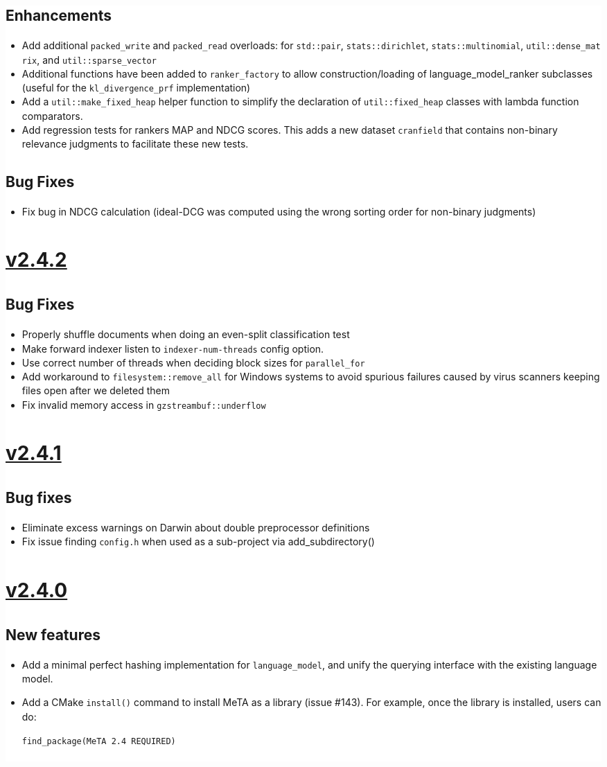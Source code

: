 ## Enhancements
- Add additional `packed_write` and `packed_read` overloads: for
  `std::pair`, `stats::dirichlet`, `stats::multinomial`,
  `util::dense_matrix`, and `util::sparse_vector`
- Additional functions have been added to `ranker_factory` to allow
  construction/loading of language_model_ranker subclasses (useful for the
  `kl_divergence_prf` implementation)
- Add a `util::make_fixed_heap` helper function to simplify the declaration
  of `util::fixed_heap` classes with lambda function comparators.
- Add regression tests for rankers MAP and NDCG scores. This adds a new
  dataset `cranfield` that contains non-binary relevance judgments to
  facilitate these new tests.

## Bug Fixes
- Fix bug in NDCG calculation (ideal-DCG was computed using the wrong
  sorting order for non-binary judgments)

# [v2.4.2][2.4.2]
## Bug Fixes
- Properly shuffle documents when doing an even-split classification test
- Make forward indexer listen to `indexer-num-threads` config option.
- Use correct number of threads when deciding block sizes for
    `parallel_for`
- Add workaround to `filesystem::remove_all` for Windows systems to avoid
    spurious failures caused by virus scanners keeping files open after we
    deleted them
- Fix invalid memory access in `gzstreambuf::underflow`

# [v2.4.1][2.4.1]
## Bug fixes
- Eliminate excess warnings on Darwin about double preprocessor definitions
- Fix issue finding `config.h` when used as a sub-project via
    add_subdirectory()

# [v2.4.0][2.4.0]
## New features
- Add a minimal perfect hashing implementation for `language_model`, and unify
  the querying interface with the existing language model.
- Add a CMake `install()` command to install MeTA as a library (issue #143). For
  example, once the library is installed, users can do:

    ```
    find_package(MeTA 2.4 REQUIRED)


[syndiff]: http://web.engr.illinois.edu/~massung1/files/bigdata-2015.pdf
[fastapprox]: https://code.google.com/p/fastapprox/
[arpa]: http://www.speech.sri.com/projects/srilm/manpages/ngram-format.5.html
[unreleased]: https://github.com/meta-toolkit/meta/compare/v2.4.2...develop
[2.4.2]: https://github.com/meta-toolkit/meta/compare/v2.4.1...v2.4.2
[2.4.1]: https://github.com/meta-toolkit/meta/compare/v2.4.0...v2.4.1
[2.4.0]: https://github.com/meta-toolkit/meta/compare/v2.3.0...v2.4.0
[2.3.0]: https://github.com/meta-toolkit/meta/compare/v2.2.0...v2.3.0
[2.2.0]: https://github.com/meta-toolkit/meta/compare/v2.1.0...v2.2.0
[2.1.0]: https://github.com/meta-toolkit/meta/compare/v2.0.1...v2.1.0
[2.0.1]: https://github.com/meta-toolkit/meta/compare/v2.0.0...v2.0.1
[2.0.0]: https://github.com/meta-toolkit/meta/compare/v1.3.8...v2.0.0
[1.3.8]: https://github.com/meta-toolkit/meta/compare/v1.3.7...v1.3.8
[1.3.7]: https://github.com/meta-toolkit/meta/compare/v1.3.6...v1.3.7
[1.3.6]: https://github.com/meta-toolkit/meta/compare/v1.3.5...v1.3.6
[1.3.5]: https://github.com/meta-toolkit/meta/compare/v1.3.4...v1.3.5
[1.3.4]: https://github.com/meta-toolkit/meta/compare/v1.3.3...v1.3.4
[1.3.3]: https://github.com/meta-toolkit/meta/compare/v1.3.2...v1.3.3
[1.3.2]: https://github.com/meta-toolkit/meta/compare/v1.3.1...v1.3.2
[1.3.1]: https://github.com/meta-toolkit/meta/compare/v1.3...v1.3.1
[1.3]: https://github.com/meta-toolkit/meta/compare/v1.2...v1.3
[1.2]: https://github.com/meta-toolkit/meta/compare/v1.1...v1.2
[1.1]: https://github.com/meta-toolkit/meta/compare/v1.0...v1.1
[1.0]: https://github.com/meta-toolkit/meta/compare/01aff7e0bddfaba997141d96ef7a371b3221e0ee...v1.0